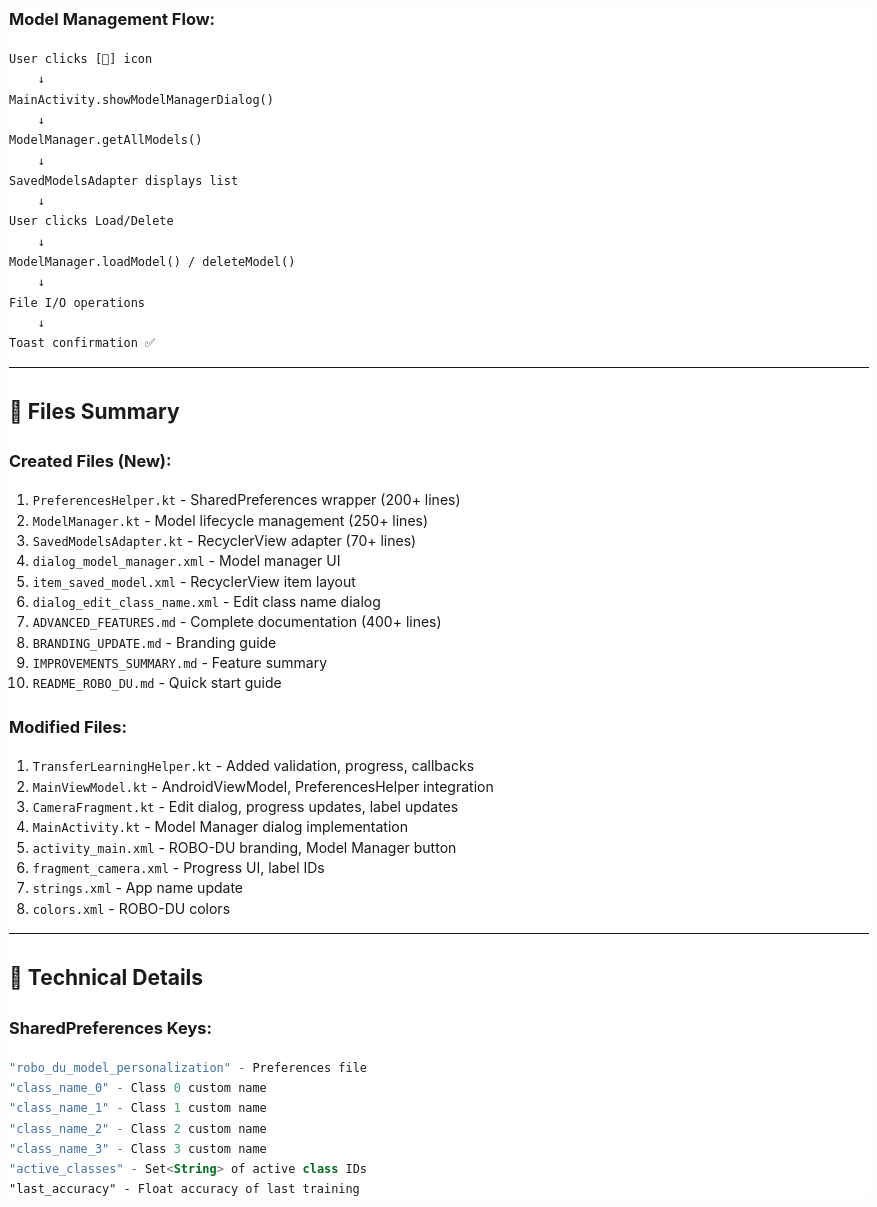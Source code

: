 ### Model Management Flow:
```
User clicks [💾] icon
    ↓
MainActivity.showModelManagerDialog()
    ↓
ModelManager.getAllModels()
    ↓
SavedModelsAdapter displays list
    ↓
User clicks Load/Delete
    ↓
ModelManager.loadModel() / deleteModel()
    ↓
File I/O operations
    ↓
Toast confirmation ✅
```

---

## 📁 Files Summary

### Created Files (New):
1. `PreferencesHelper.kt` - SharedPreferences wrapper (200+ lines)
2. `ModelManager.kt` - Model lifecycle management (250+ lines)
3. `SavedModelsAdapter.kt` - RecyclerView adapter (70+ lines)
4. `dialog_model_manager.xml` - Model manager UI
5. `item_saved_model.xml` - RecyclerView item layout
6. `dialog_edit_class_name.xml` - Edit class name dialog
7. `ADVANCED_FEATURES.md` - Complete documentation (400+ lines)
8. `BRANDING_UPDATE.md` - Branding guide
9. `IMPROVEMENTS_SUMMARY.md` - Feature summary
10. `README_ROBO_DU.md` - Quick start guide

### Modified Files:
1. `TransferLearningHelper.kt` - Added validation, progress, callbacks
2. `MainViewModel.kt` - AndroidViewModel, PreferencesHelper integration
3. `CameraFragment.kt` - Edit dialog, progress updates, label updates
4. `MainActivity.kt` - Model Manager dialog implementation
5. `activity_main.xml` - ROBO-DU branding, Model Manager button
6. `fragment_camera.xml` - Progress UI, label IDs
7. `strings.xml` - App name update
8. `colors.xml` - ROBO-DU colors

---

## 🔧 Technical Details

### SharedPreferences Keys:
```kotlin
"robo_du_model_personalization" - Preferences file
"class_name_0" - Class 0 custom name
"class_name_1" - Class 1 custom name
"class_name_2" - Class 2 custom name
"class_name_3" - Class 3 custom name
"active_classes" - Set<String> of active class IDs
"last_accuracy" - Float accuracy of last training
```
